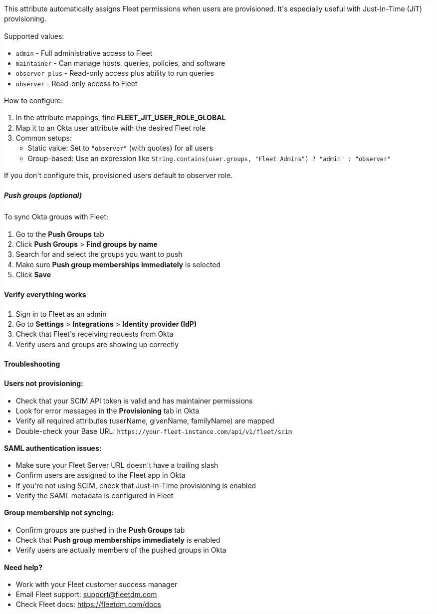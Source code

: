 This attribute automatically assigns Fleet permissions when users are provisioned. It's especially useful with Just-In-Time (JiT) provisioning.

Supported values:
- `admin` - Full administrative access to Fleet
- `maintainer` - Can manage hosts, queries, policies, and software
- `observer_plus` - Read-only access plus ability to run queries
- `observer` - Read-only access to Fleet

How to configure:
1. In the attribute mappings, find **FLEET_JIT_USER_ROLE_GLOBAL**
2. Map it to an Okta user attribute with the desired Fleet role
3. Common setups:
   - Static value: Set to `"observer"` (with quotes) for all users
   - Group-based: Use an expression like `String.contains(user.groups, "Fleet Admins") ? "admin" : "observer"`

If you don't configure this, provisioned users default to observer role.

##### Push groups (optional)

To sync Okta groups with Fleet:

1. Go to the **Push Groups** tab
2. Click **Push Groups** > **Find groups by name**
3. Search for and select the groups you want to push
4. Make sure **Push group memberships immediately** is selected
5. Click **Save**

#### Verify everything works

1. Sign in to Fleet as an admin
2. Go to **Settings** > **Integrations** > **Identity provider (IdP)**
3. Check that Fleet's receiving requests from Okta
4. Verify users and groups are showing up correctly

#### Troubleshooting

**Users not provisioning:**
- Check that your SCIM API token is valid and has maintainer permissions
- Look for error messages in the **Provisioning** tab in Okta
- Verify all required attributes (userName, givenName, familyName) are mapped
- Double-check your Base URL: `https://your-fleet-instance.com/api/v1/fleet/scim`

**SAML authentication issues:**
- Make sure your Fleet Server URL doesn't have a trailing slash
- Confirm users are assigned to the Fleet app in Okta
- If you're not using SCIM, check that Just-In-Time provisioning is enabled
- Verify the SAML metadata is configured in Fleet

**Group membership not syncing:**
- Confirm groups are pushed in the **Push Groups** tab
- Check that **Push group memberships immediately** is enabled
- Verify users are actually members of the pushed groups in Okta

**Need help?**
- Work with your Fleet customer success manager
- Email Fleet support: support@fleetdm.com
- Check Fleet docs: https://fleetdm.com/docs
